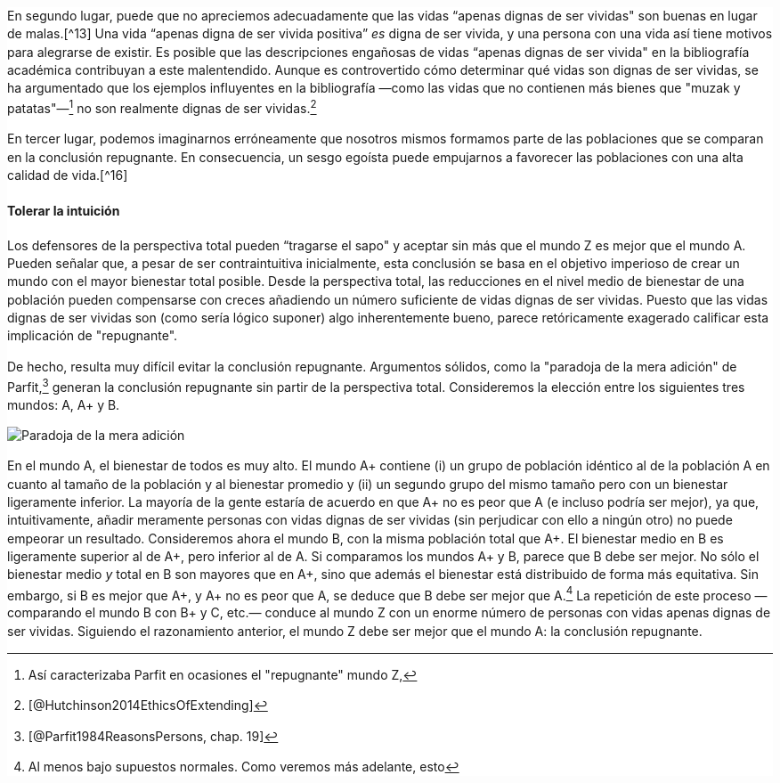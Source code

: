 En segundo lugar, puede que no apreciemos adecuadamente que las vidas
“apenas dignas de ser vividas" son buenas en lugar de malas.[^13] Una
vida “apenas digna de ser vivida positiva” _es_ digna de ser vivida, y
una persona con una vida así tiene motivos para alegrarse de existir. Es
posible que las descripciones engañosas de vidas “apenas dignas de ser
vivida" en la bibliografía académica contribuyan a este malentendido.
Aunque es controvertido cómo determinar qué vidas son dignas de ser
vividas, se ha argumentado que los ejemplos influyentes en la
bibliografía —como las vidas que no contienen más bienes que "muzak y
patatas"—[^14] no son realmente dignas de ser vividas.[^15]

En tercer lugar, podemos imaginarnos erróneamente que nosotros mismos
formamos parte de las poblaciones que se comparan en la conclusión
repugnante. En consecuencia, un sesgo egoísta puede empujarnos a
favorecer las poblaciones con una alta calidad de vida.[^16]

#### Tolerar la intuición

Los defensores de la perspectiva total pueden “tragarse el sapo" y
aceptar sin más que el mundo Z es mejor que el mundo A. Pueden señalar
que, a pesar de ser contraintuitiva inicialmente, esta conclusión se
basa en el objetivo imperioso de crear un mundo con el mayor bienestar
total posible. Desde la perspectiva total, las reducciones en el nivel
medio de bienestar de una población pueden compensarse con creces
añadiendo un número suficiente de vidas dignas de ser vividas. Puesto
que las vidas dignas de ser vividas son (como sería lógico suponer) algo
inherentemente bueno, parece retóricamente exagerado calificar esta
implicación de "repugnante".

De hecho, resulta muy difícil evitar la conclusión repugnante.
Argumentos sólidos, como la "paradoja de la mera adición" de
Parfit,[^17] generan la conclusión repugnante sin partir de la
perspectiva total. Consideremos la elección entre los siguientes tres
mundos: A, A+ y B.

![Paradoja de la mera adición](/img/population-ethics-3.png "Paradoja de
la mera adición")

En el mundo A, el bienestar de todos es muy alto. El mundo A+ contiene
(i) un grupo de población idéntico al de la población A en cuanto al
tamaño de la población y al bienestar promedio y (ii) un segundo grupo
del mismo tamaño pero con un bienestar ligeramente inferior. La mayoría
de la gente estaría de acuerdo en que A+ no es peor que A (e incluso
podría ser mejor), ya que, intuitivamente, añadir meramente personas con
vidas dignas de ser vividas (sin perjudicar con ello a ningún otro) no
puede empeorar un resultado. Consideremos ahora el mundo B, con la misma
población total que A+. El bienestar medio en B es ligeramente superior
al de A+, pero inferior al de A. Si comparamos los mundos A+ y B, parece
que B debe ser mejor. No sólo el bienestar medio _y_ total en B son
mayores que en A+, sino que además el bienestar está distribuido de
forma más equitativa. Sin embargo, si B es mejor que A+, y A+ no es peor
que A, se deduce que B debe ser mejor que A.[^18] La repetición de este
proceso —comparando el mundo B con B+ y C, etc.— conduce al mundo Z con
un enorme número de personas con vidas apenas dignas de ser vividas.
Siguiendo el razonamiento anterior, el mundo Z debe ser mejor que el
mundo A: la conclusión repugnante.


[^1]: Cuando hablamos de poblaciones, nos referimos a poblaciones
[^2]: Otros autores, siguiendo a Derek Parfit
[^3]: A lo largo de este artículo, utilizamos los términos "calidad de
[^4]: Un método alternativo consiste en sumar los niveles de bienestar
[^6]: Más fuerte aún: desde la perspectiva total, sería intrínsecamente
[^7]: Para una exploración sobre si el mundo está superpoblado o
[^11]: [Zuber2021WhatShouldWe]
[^14]: Así caracterizaba Parfit en ocasiones el "repugnante" mundo Z,
[^15]: [@Hutchinson2014EthicsOfExtending]
[^17]: [@Parfit1984ReasonsPersons, chap. 19]
[^18]: Al menos bajo supuestos normales. Como veremos más adelante, esto
[^20]: Para ver cómo se aplica esto a la _perspectiva promedio_, por
[^21]: [@Spears2021RepugnantConclusions, p. 28]
[^23]: [@Greaves2017PopulationAxiology]
[^25]: Obsérvese que las perspectivas promedio y total _siempre_
[^26]: Se trata de una variación del caso _Infierno tres_ de
[^29]: [@Greaves2017PopulationAxiology]
[^31]: [@Parfit1984ReasonsPersons, chap. 18].
[^32]: Consideremos un mundo bueno con mil millones de personas felices
[^33]: Para un intento de este tipo, véase la sección 7.2.2 de
[^34]: Generalmente se supone que el nivel crítico no es negativo, es
[^35]: Cf. [@Broome2004WeighingLives, pp. 213-214].
[^37]: Aunque los filósofos no suelen utilizar este término coloquial,
[^38]: Cf. [@Chang2002PossibilityParity].
[^39]: Uno puede, por ejemplo, obtener este resultado pensando en el
[^41]: La siguiente ilustración está adaptada de
[^43]: Aquí usamos el término "impersonal" simplemente para contrastar
[^44]: Las teorías del rango crítico que hemos discutido son más
[^45]: Según la perspectiva total, añadir una persona con bienestar
[^48]: Al menos, no puede ser mejor o peor en términos de bienestar.
[^50]: Cf. el caso del "niño desgraciado" de Parfit.
[^51]: Aunque uno de los coautores de este capítulo ha argumentado en
[^52]: [@Mcmahan2009AsymmetriesInMorality].
[^53]: La descripción del caso se ha adaptado de
[^54]: Un desafío importante para tal punto de vista sería explicar cómo
[^54a]: Al menos bajo el supuesto de que las vidas buenas predominan
[^55]: [@Ord2020PrecipiceExistentialRisk]. Véase especialmente la nota
[^57]: Esta suposición es plausible: con el continuo progreso
[^58]: Aunque el sufrimiento en los criaderos intensivos de animales
[^59]: Si lo que cuenta como población "grande" es mucho mayor que la